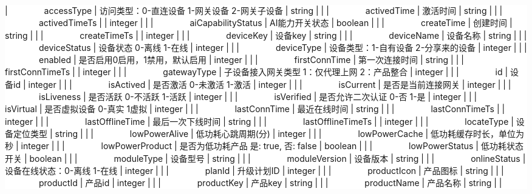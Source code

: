 | &emsp;&emsp;&emsp;&emsp;accessType         | 访问类型：0-直连设备 1-网关设备 2-网关子设备 | string             |                    |
| &emsp;&emsp;&emsp;&emsp;activedTime        | 激活时间                                     | string             |                    |
| &emsp;&emsp;&emsp;&emsp;activedTimeTs      |                                              | integer            |                    |
| &emsp;&emsp;&emsp;&emsp;aiCapabilityStatus | AI能力开关状态                               | boolean            |                    |
| &emsp;&emsp;&emsp;&emsp;createTime         | 创建时间                                     | string             |                    |
| &emsp;&emsp;&emsp;&emsp;createTimeTs       |                                              | integer            |                    |
| &emsp;&emsp;&emsp;&emsp;deviceKey          | 设备key                                      | string             |                    |
| &emsp;&emsp;&emsp;&emsp;deviceName         | 设备名称                                     | string             |                    |
| &emsp;&emsp;&emsp;&emsp;deviceStatus       | 设备状态 0-离线 1-在线                       | integer            |                    |
| &emsp;&emsp;&emsp;&emsp;deviceType         | 设备类型：1-自有设备 2-分享来的设备          | integer            |                    |
| &emsp;&emsp;&emsp;&emsp;enabled            | 是否启用0启用，1禁用，默认启用               | integer            |                    |
| &emsp;&emsp;&emsp;&emsp;firstConnTime      | 第一次连接时间                               | string             |                    |
| &emsp;&emsp;&emsp;&emsp;firstConnTimeTs    |                                              | integer            |                    |
| &emsp;&emsp;&emsp;&emsp;gatewayType        | 子设备接入网关类型 1：仅代理上网 2：产品整合 | integer            |                    |
| &emsp;&emsp;&emsp;&emsp;id                 | 设备id                                       | integer            |                    |
| &emsp;&emsp;&emsp;&emsp;isActived          | 是否激活 0-未激活 1-激活                     | integer            |                    |
| &emsp;&emsp;&emsp;&emsp;isCurrent          | 是否是当前连接网关                           | integer            |                    |
| &emsp;&emsp;&emsp;&emsp;isLiveness         | 是否活跃 0-不活跃 1-活跃                     | integer            |                    |
| &emsp;&emsp;&emsp;&emsp;isVerified         | 是否允许二次认证 0-否 1-是                   | integer            |                    |
| &emsp;&emsp;&emsp;&emsp;isVirtual          | 是否虚拟设备 0-真实 1虚拟                    | integer            |                    |
| &emsp;&emsp;&emsp;&emsp;lastConnTime       | 最近在线时间                                 | string             |                    |
| &emsp;&emsp;&emsp;&emsp;lastConnTimeTs     |                                              | integer            |                    |
| &emsp;&emsp;&emsp;&emsp;lastOfflineTime    | 最后一次下线时间                             | string             |                    |
| &emsp;&emsp;&emsp;&emsp;lastOfflineTimeTs  |                                              | integer            |                    |
| &emsp;&emsp;&emsp;&emsp;locateType         | 设备定位类型                                 | string             |                    |
| &emsp;&emsp;&emsp;&emsp;lowPowerAlive      | 低功耗心跳周期(分)                           | integer            |                    |
| &emsp;&emsp;&emsp;&emsp;lowPowerCache      | 低功耗缓存时长，单位为秒                     | integer            |                    |
| &emsp;&emsp;&emsp;&emsp;lowPowerProduct    | 是否为低功耗产品 是: true, 否: false         | boolean            |                    |
| &emsp;&emsp;&emsp;&emsp;lowPowerStatus     | 低功耗状态开关                               | boolean            |                    |
| &emsp;&emsp;&emsp;&emsp;moduleType         | 设备型号                                     | string             |                    |
| &emsp;&emsp;&emsp;&emsp;moduleVersion      | 设备版本                                     | string             |                    |
| &emsp;&emsp;&emsp;&emsp;onlineStatus       | 设备在线状态：0-离线 1-在线                  | integer            |                    |
| &emsp;&emsp;&emsp;&emsp;planId             | 升级计划ID                                   | integer            |                    |
| &emsp;&emsp;&emsp;&emsp;productIcon        | 产品图标                                     | string             |                    |
| &emsp;&emsp;&emsp;&emsp;productId          | 产品id                                       | integer            |                    |
| &emsp;&emsp;&emsp;&emsp;productKey         | 产品key                                      | string             |                    |
| &emsp;&emsp;&emsp;&emsp;productName        | 产品名称                                     | string             |                    |